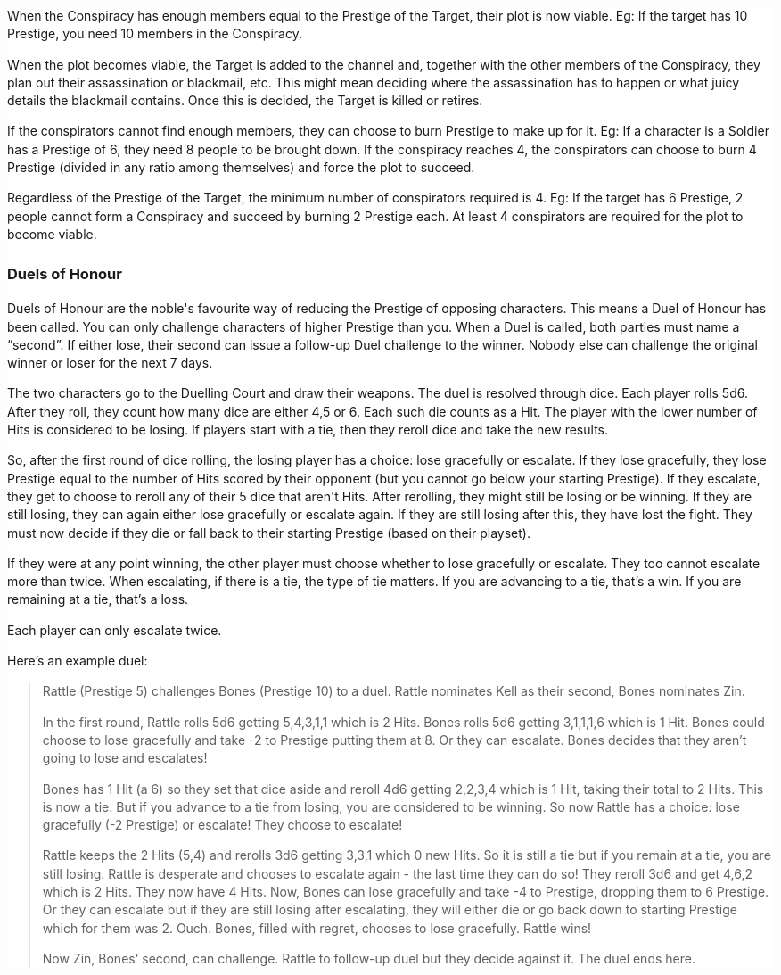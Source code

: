 When the Conspiracy has enough members equal to the Prestige of the Target, their plot is now viable. Eg: If the target has 10 Prestige, you need 10 members in the Conspiracy. 

When the plot becomes viable, the Target is added to the channel and, together with the other members of the Conspiracy, they plan out their assassination or blackmail, etc. This might mean deciding where the assassination has to happen or what juicy details the blackmail contains. Once this is decided, the Target is killed or retires.

If the conspirators cannot find enough members, they can choose to burn Prestige to make up for it. Eg: If a character is a Soldier has a Prestige of 6, they need 8 people to be brought down. If the conspiracy reaches 4, the conspirators can choose to burn 4 Prestige (divided in any ratio among themselves) and force the plot to succeed.

Regardless of the Prestige of the Target, the minimum number of conspirators required is 4. Eg: If the target has 6 Prestige, 2 people cannot form a Conspiracy and succeed by burning 2 Prestige each. At least 4 conspirators are required for the plot to become viable. 

### Duels of Honour

Duels of Honour are the noble's favourite way of reducing the Prestige of opposing characters. This means a Duel of Honour has been called. You can only challenge characters of higher Prestige than you. When a Duel is called, both parties must name a “second”. If either lose, their second can issue a follow-up Duel challenge to the winner. Nobody else can challenge the original winner or loser for the next 7 days.

The two characters go to the Duelling Court and draw their weapons. The duel is resolved through dice. Each player rolls 5d6. After they roll, they count how many dice are either 4,5 or 6. Each such die counts as a Hit. The player with the lower number of Hits is considered to be losing. If players start with a tie, then they reroll dice and take the new results.

So, after the first round of dice rolling, the losing player has a choice: lose gracefully or escalate. If they lose gracefully, they lose Prestige equal to the number of Hits scored by their opponent (but you cannot go below your starting Prestige). If they escalate, they get to choose to reroll any of their 5 dice that aren't Hits. After rerolling, they might still be losing or be winning. If they are still losing, they can again either lose gracefully or escalate again. If they are still losing after this, they have lost the fight. They must now decide if they die or fall back to their starting Prestige (based on their playset).

If they were at any point winning, the other player must choose whether to lose gracefully or escalate. They too cannot escalate more than twice. When escalating, if there is a tie, the type of tie matters. If you are advancing to a tie, that’s a win. If you are remaining at a tie, that’s a loss.

Each player can only escalate twice.

Here’s an example duel:

> Rattle (Prestige 5) challenges Bones (Prestige 10) to a duel. Rattle nominates Kell as their second, Bones nominates Zin.
>
> In the first round, Rattle rolls 5d6 getting 5,4,3,1,1 which is 2 Hits.  Bones rolls 5d6 getting 3,1,1,1,6 which is 1 Hit. Bones could choose to lose gracefully and take -2 to Prestige putting them at 8. Or they can escalate. Bones decides that they aren’t going to lose and escalates!
>
> Bones has 1 Hit (a 6) so they set that dice aside and reroll 4d6 getting 2,2,3,4 which is 1 Hit, taking their total to 2 Hits. This is now a tie. But if you advance to a tie from losing, you are considered to be winning. So now Rattle has a choice: lose gracefully (-2 Prestige) or escalate! They choose to escalate!
> 
> Rattle keeps the 2 Hits (5,4) and rerolls 3d6 getting 3,3,1 which 0 new Hits. So it is still a tie but if you remain at a tie, you are still losing. Rattle is desperate and chooses to escalate again - the last time they can do so! They reroll 3d6 and get 4,6,2 which is 2 Hits. They now have 4 Hits. Now, Bones can lose gracefully and take -4 to Prestige, dropping them to 6 Prestige. Or they can escalate but if they are still losing after escalating, they will either die or go back down to starting Prestige which for them was 2. Ouch. Bones, filled with regret, chooses to lose gracefully. Rattle wins!
>
> Now Zin, Bones’ second, can challenge. Rattle to follow-up duel but they decide against it. The duel ends here.